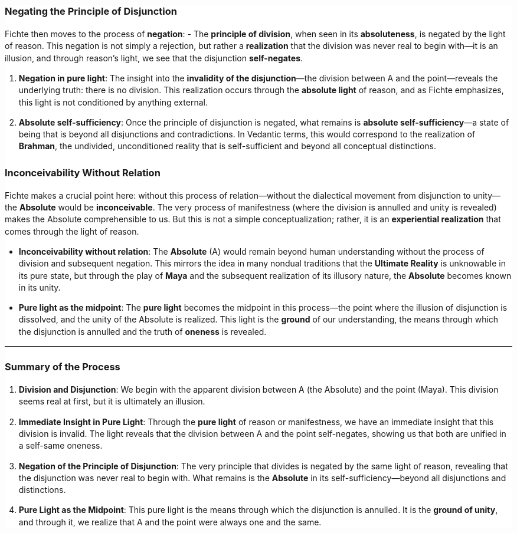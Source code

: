 ### Negating the Principle of Disjunction

Fichte then moves to the process of **negation**: - The **principle of division**, when seen in its **absoluteness**, is negated by the light of reason. This negation is not simply a rejection, but rather a **realization** that the division was never real to begin with—it is an illusion, and through reason’s light, we see that the disjunction **self-negates**.

1.  **Negation in pure light**: The insight into the **invalidity of the disjunction**—the division between A and the point—reveals the underlying truth: there is no division. This realization occurs through the **absolute light** of reason, and as Fichte emphasizes, this light is not conditioned by anything external.

2.  **Absolute self-sufficiency**: Once the principle of disjunction is negated, what remains is **absolute self-sufficiency**—a state of being that is beyond all disjunctions and contradictions. In Vedantic terms, this would correspond to the realization of **Brahman**, the undivided, unconditioned reality that is self-sufficient and beyond all conceptual distinctions.

### Inconceivability Without Relation

Fichte makes a crucial point here: without this process of relation—without the dialectical movement from disjunction to unity—the **Absolute** would be **inconceivable**. The very process of manifestness (where the division is annulled and unity is revealed) makes the Absolute comprehensible to us. But this is not a simple conceptualization; rather, it is an **experiential realization** that comes through the light of reason.

-   **Inconceivability without relation**: The **Absolute** (A) would remain beyond human understanding without the process of division and subsequent negation. This mirrors the idea in many nondual traditions that the **Ultimate Reality** is unknowable in its pure state, but through the play of **Maya** and the subsequent realization of its illusory nature, the **Absolute** becomes known in its unity.

-   **Pure light as the midpoint**: The **pure light** becomes the midpoint in this process—the point where the illusion of disjunction is dissolved, and the unity of the Absolute is realized. This light is the **ground** of our understanding, the means through which the disjunction is annulled and the truth of **oneness** is revealed.

------------------------------------------------------------------------

### Summary of the Process

1.  **Division and Disjunction**: We begin with the apparent division between A (the Absolute) and the point (Maya). This division seems real at first, but it is ultimately an illusion.

2.  **Immediate Insight in Pure Light**: Through the **pure light** of reason or manifestness, we have an immediate insight that this division is invalid. The light reveals that the division between A and the point self-negates, showing us that both are unified in a self-same oneness.

3.  **Negation of the Principle of Disjunction**: The very principle that divides is negated by the same light of reason, revealing that the disjunction was never real to begin with. What remains is the **Absolute** in its self-sufficiency—beyond all disjunctions and distinctions.

4.  **Pure Light as the Midpoint**: This pure light is the means through which the disjunction is annulled. It is the **ground of unity**, and through it, we realize that A and the point were always one and the same.
